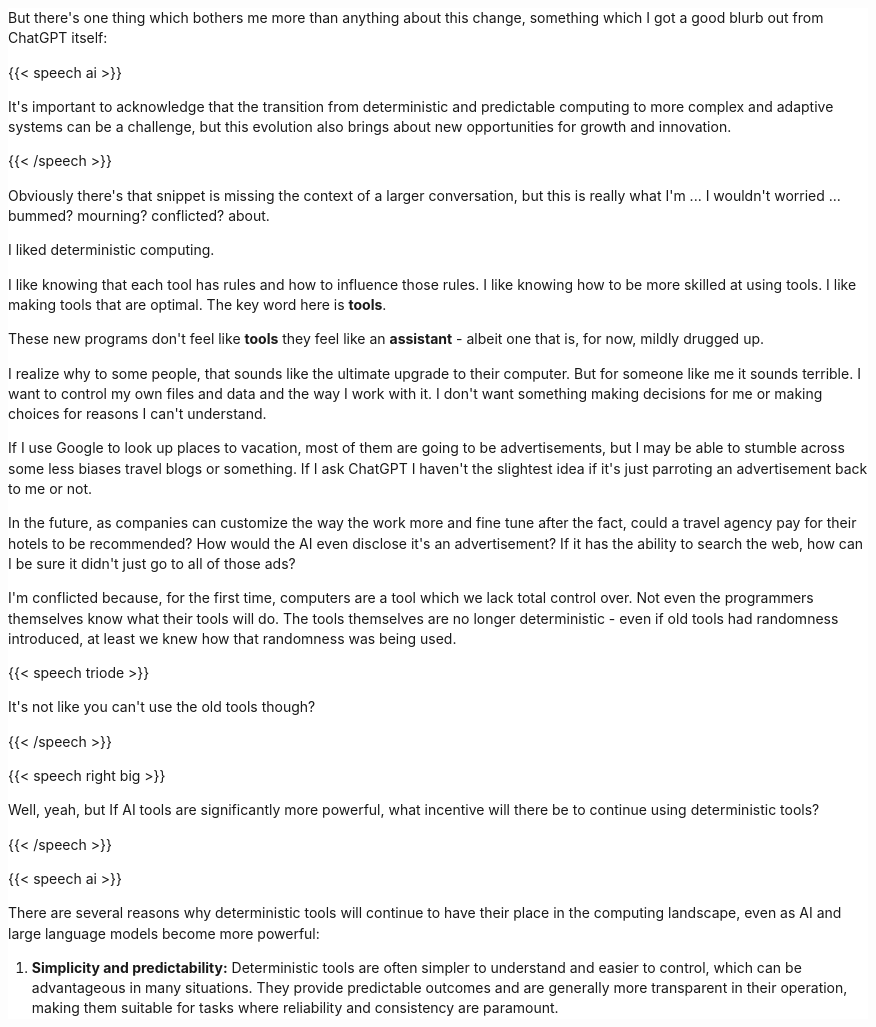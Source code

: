 But there's one thing which bothers me more than anything about this change, something which I got a good blurb out from ChatGPT itself:

{{< speech ai >}}

It's important to acknowledge that the transition from deterministic and predictable computing to more complex and adaptive systems can be a challenge, but this evolution also brings about new opportunities for growth and innovation.

{{< /speech >}}

Obviously there's that snippet is missing the context of a larger conversation, but this is really what I'm ... I wouldn't worried ... bummed? mourning? conflicted? about.

I liked deterministic computing.

I like knowing that each tool has rules and how to influence those rules. I like knowing how to be more skilled at using tools. I like making tools that are optimal. The key word here is **tools**.

These new programs don't feel like **tools** they feel like an **assistant** - albeit one that is, for now, mildly drugged up.

I realize why to some people, that sounds like the ultimate upgrade to their computer. But for someone like me it sounds terrible. I want to control my own files and data and the way I work with it. I don't want something making decisions for me or making choices for reasons I can't understand.

If I use Google to look up places to vacation, most of them are going to be advertisements, but I may be able to stumble across some less biases travel blogs or something. If I ask ChatGPT I haven't the slightest idea if it's just parroting an advertisement back to me or not.

In the future, as companies can customize the way the work more and fine tune after the fact, could a travel agency pay for their hotels to be recommended? How would the AI even disclose it's an advertisement? If it has the ability to search the web, how can I be sure it didn't just go to all of those ads?

I'm conflicted because, for the first time, computers are a tool which we lack total control over. Not even the programmers themselves know what their tools will do. The tools themselves are no longer deterministic - even if old tools had randomness introduced, at least we knew how that randomness was being used.

{{< speech triode >}}

It's not like you can't use the old tools though?

{{< /speech >}}

{{< speech right big >}}

Well, yeah, but If AI tools are significantly more powerful, what incentive will there be to continue using deterministic tools?

{{< /speech >}}

{{< speech ai >}} 

There are several reasons why deterministic tools will continue to have their place in the computing landscape, even as AI and large language models become more powerful:

1. **Simplicity and predictability:** Deterministic tools are often simpler to understand and easier to control, which can be advantageous in many situations. They provide predictable outcomes and are generally more transparent in their operation, making them suitable for tasks where reliability and consistency are paramount.
